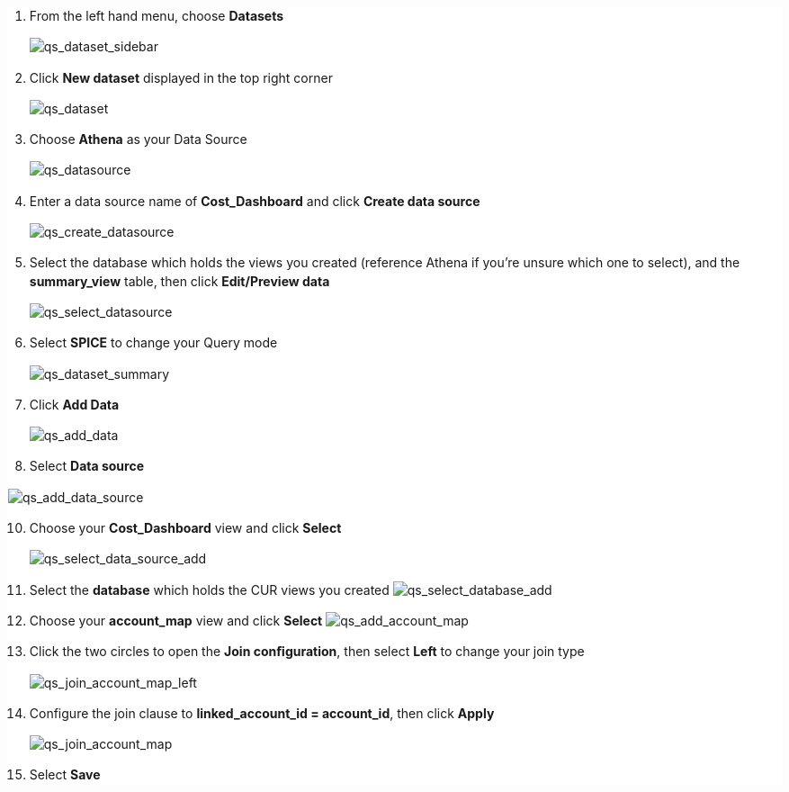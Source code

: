 1.	From the left hand menu, choose **Datasets**

    ![qs_dataset_sidebar](/Cost/200_Cloud_Intelligence/Images/cur/qs_dataset_sidebar.png?classes=lab_picture_small)
	
1.	Click **New dataset** displayed in the top right corner

    ![qs_dataset](/Cost/200_Cloud_Intelligence/Images/cur/qs_dataset.png?classes=lab_picture_small)

1.	Choose **Athena** as your Data Source

    ![qs_datasource](/Cost/200_Cloud_Intelligence/Images/cur/qs_datasource.png?classes=lab_picture_small)

1.	Enter a data source name of **Cost_Dashboard** and click **Create data source**

    ![qs_create_datasource](/Cost/200_Cloud_Intelligence/Images/cur/qs_create_datasource.png?classes=lab_picture_small)

1.	Select the database which holds the views you created (reference Athena if you’re unsure which one to select), and the **summary_view** table, then click **Edit/Preview data**

    ![qs_select_datasource](/Cost/200_Cloud_Intelligence/Images/cur/qs_select_datasource.png?classes=lab_picture_small)

1.	Select **SPICE** to change your Query mode

    ![qs_dataset_summary](/Cost/200_Cloud_Intelligence/Images/cur/qs_dataset_summary.png?classes=lab_picture_small)
	
1.	Click **Add Data**

    ![qs_add_data](/Cost/200_Cloud_Intelligence/Images/cur/qs_add_data.png?classes=lab_picture_small)
	
1.  Select **Data source**	
  
  ![qs_add_data_source](/Cost/200_Cloud_Intelligence/Images/cur/qs_add_data_source.png?classes=lab_picture_small)
	
10. Choose your **Cost_Dashboard** view and click **Select**

    ![qs_select_data_source_add](/Cost/200_Cloud_Intelligence/Images/cur/qs_select_data_source_add.png?classes=lab_picture_small)

1.  Select the **database** which holds the CUR views you created
	![qs_select_database_add](/Cost/200_Cloud_Intelligence/Images/cur/qs_select_database_add.png?classes=lab_picture_small)
	
12.  Choose your **account_map** view and click **Select**
	![qs_add_account_map](/Cost/200_Cloud_Intelligence/Images/cur/qs_add_account_map.png?classes=lab_picture_small)

13.	Click the two circles to open the **Join conﬁguration**, then select **Left** to change your join type

    ![qs_join_account_map_left](/Cost/200_Cloud_Intelligence/Images/cur/qs_join_account_map_left.png?classes=lab_picture_small)
	
1.	Configure the join clause to **linked_account_id = account_id**, then click **Apply**

    ![qs_join_account_map](/Cost/200_Cloud_Intelligence/Images/cur/qs_join_account_map.png?classes=lab_picture_small)
	
1.	Select **Save**
